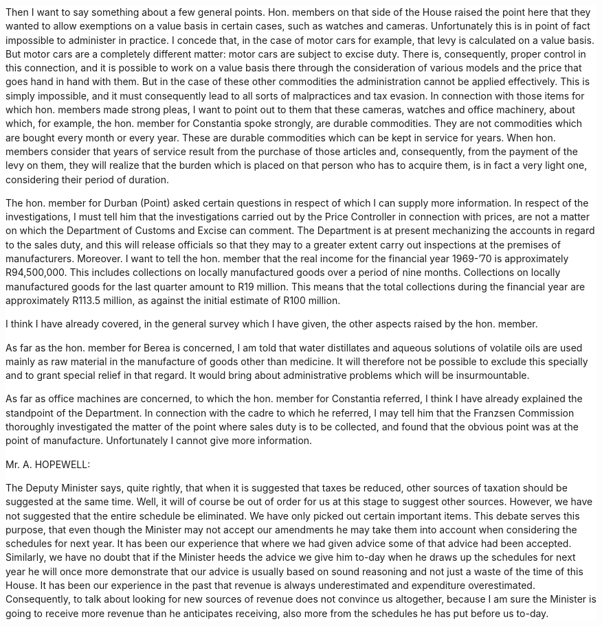 <p>Then I want to say something about a few general points. Hon. members on that side of the House raised the point here that they wanted to allow exemptions on a value basis in certain cases, such as watches and cameras. Unfortunately this is in point of fact impossible to administer in practice. I concede that, in the case of motor cars for example, that levy is calculated on a value basis. But motor cars are a completely different matter: motor cars are subject to excise duty. There is, consequently, proper control in this connection, and it is possible to work on a value basis there through the consideration of various models and the price that goes hand in hand with them. But in the case of these other commodities the administration cannot be applied effectively. This is simply impossible, and it must consequently lead to all sorts of malpractices and tax evasion. In connection with those items for which hon. members made strong pleas, I want to point out to them that these cameras, watches and office machinery, about which, for example, the hon. member for Constantia spoke strongly, are durable commodities. They are not commodities which are bought every month or every year. These are durable commodities which can be kept in service for years. When hon. members consider that years of service result from the purchase of those articles and, consequently, from the payment of the levy on them, they will realize that the burden which is placed on that person who has to acquire them, is in fact a very light one, considering their period of duration.</p>

<p>The hon. member for Durban (Point) asked certain questions in respect of which I can supply more information. In respect of the investigations, I must tell him that the investigations carried out by the Price Controller in connection with prices, are not a matter on which the Department of Customs and Excise can comment. The Department is at present mechanizing the accounts in regard to the sales duty, and this will release officials so that they may to a greater extent carry out inspections at the premises of manufacturers. Moreover. I want to tell the hon. member that the real income for the financial year 1969-&#x2019;70 is approximately R94,500,000. This includes collections on locally manufactured goods over a period of nine months. Collections on locally manufactured goods for the last quarter amount to R19 million. This means that the total collections during the financial year are approximately R113.5 million, as against the initial estimate of R100 million.</p>

<p>I think I have already covered, in the general survey which I have given, the other aspects raised by the hon. member.</p>

<p>As far as the hon. member for Berea is concerned, I am told that water distillates and aqueous solutions of volatile oils are used mainly as raw material in the manufacture of goods other than medicine. It will therefore not be possible to exclude this specially and to grant special relief in that regard. It would bring about administrative problems which will be insurmountable.</p>

<p>As far as office machines are concerned, to which the hon. member for Constantia referred, I think I have already explained the standpoint of the Department. In connection with the cadre to which he referred, I may tell him that the Franzsen Commission thoroughly <span class="col_5571-5572" refersTo="page_1344"/>investigated the matter of the point where sales duty is to be collected, and found that the obvious point was at the point of manufacture. Unfortunately I cannot give more information.</p>

</speech>

<speech by="#hopewell">

<from>Mr. <person refersTo="hansard_za">A. HOPEWELL</person>:</from>

<p>The Deputy Minister says, quite rightly, that when it is suggested that taxes be reduced, other sources of taxation should be suggested at the same time. Well, it will of course be out of order for us at this stage to suggest other sources. However, we have not suggested that the entire schedule be eliminated. We have only picked out certain important items. This debate serves this purpose, that even though the Minister may not accept our amendments he may take them into account when considering the schedules for next year. It has been our experience that where we had given advice some of that advice had been accepted. Similarly, we have no doubt that if the Minister heeds the advice we give him to-day when he draws up the schedules for next year he will once more demonstrate that our advice is usually based on sound reasoning and not just a waste of the time of this House. It has been our experience in the past that revenue is always underestimated and expenditure overestimated. Consequently, to talk about looking for new sources of revenue does not convince us altogether, because I am sure the Minister is going to receive more revenue than he anticipates receiving, also more from the schedules he has put before us to-day.</p>
